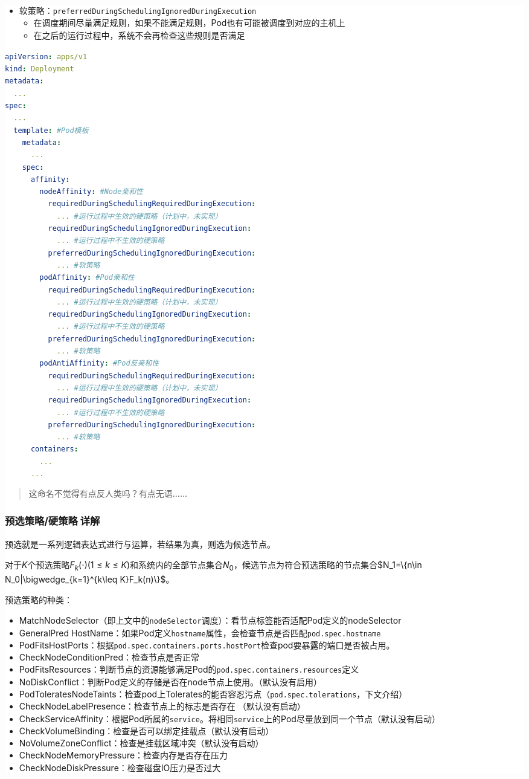 * 软策略：`preferredDuringSchedulingIgnoredDuringExecution`
  * 在调度期间尽量满足规则，如果不能满足规则，Pod也有可能被调度到对应的主机上
  * 在之后的运行过程中，系统不会再检查这些规则是否满足

```yml
apiVersion: apps/v1
kind: Deployment
metadata:
  ...
spec:
  ...
  template: #Pod模板
    metadata:
      ...
    spec:
      affinity:
        nodeAffinity: #Node亲和性
          requiredDuringSchedulingRequiredDuringExecution:
            ... #运行过程中生效的硬策略（计划中，未实现）
          requiredDuringSchedulingIgnoredDuringExecution:
            ... #运行过程中不生效的硬策略
          preferredDuringSchedulingIgnoredDuringExecution:
            ... #软策略
        podAffinity: #Pod亲和性
          requiredDuringSchedulingRequiredDuringExecution:
            ... #运行过程中生效的硬策略（计划中，未实现）
          requiredDuringSchedulingIgnoredDuringExecution:
            ... #运行过程中不生效的硬策略
          preferredDuringSchedulingIgnoredDuringExecution:
            ... #软策略
        podAntiAffinity: #Pod反亲和性
          requiredDuringSchedulingRequiredDuringExecution:
            ... #运行过程中生效的硬策略（计划中，未实现）
          requiredDuringSchedulingIgnoredDuringExecution:
            ... #运行过程中不生效的硬策略
          preferredDuringSchedulingIgnoredDuringExecution:
            ... #软策略
      containers:
        ...
      ...
```

>这命名不觉得有点反人类吗？有点无语......

### 预选策略/硬策略 详解

预选就是一系列逻辑表达式进行与运算，若结果为真，则选为候选节点。

对于$K$个预选策略$F_k(\cdot)(1\leq k\leq K)$和系统内的全部节点集合$N_0$，候选节点为符合预选策略的节点集合$N_1=\{n\in N_0|\bigwedge_{k=1}^{k\leq K}F_k(n)\}$。

预选策略的种类：

* MatchNodeSelector（即上文中的`nodeSelector`调度）：看节点标签能否适配Pod定义的nodeSelector
* GeneralPred HostName：如果Pod定义`hostname`属性，会检查节点是否匹配`pod.spec.hostname`
* PodFitsHostPorts：根据`pod.spec.containers.ports.hostPort`检查pod要暴露的端口是否被占用。
* CheckNodeConditionPred：检查节点是否正常
* PodFitsResources：判断节点的资源能够满足Pod的`pod.spec.containers.resources`定义
* NoDiskConflict：判断Pod定义的存储是否在node节点上使用。（默认没有启用）
* PodToleratesNodeTaints：检查pod上Tolerates的能否容忍污点（`pod.spec.tolerations`，下文介绍）
* CheckNodeLabelPresence：检查节点上的标志是否存在 （默认没有启动）
* CheckServiceAffinity：根据Pod所属的`service`。将相同`service`上的Pod尽量放到同一个节点（默认没有启动）
* CheckVolumeBinding：检查是否可以绑定挂载点（默认没有启动）
* NoVolumeZoneConflict：检查是挂载区域冲突（默认没有启动）
* CheckNodeMemoryPressure：检查内存是否存在压力
* CheckNodeDiskPressure：检查磁盘IO压力是否过大